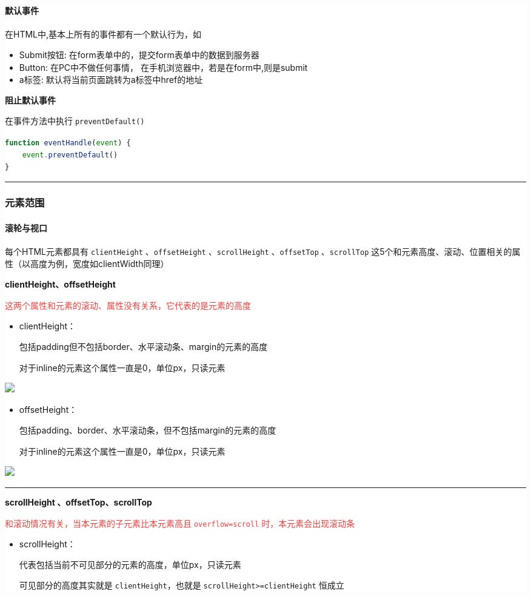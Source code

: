 
#### 默认事件

在HTML中,基本上所有的事件都有一个默认行为，如

- Submit按钮: 在form表单中的，提交form表单中的数据到服务器
- Button: 在PC中不做任何事情， 在手机浏览器中，若是在form中,则是submit
- a标签: 默认将当前页面跳转为a标签中href的地址

**阻止默认事件**

在事件方法中执行 `preventDefault()`

```js
function eventHandle(event) {
	event.preventDefault()
}
```



---

### 元素范围

#### 滚轮与视口

每个HTML元素都具有 `clientHeight` 、`offsetHeight` 、`scrollHeight` 、`offsetTop` 、`scrollTop` 这5个和元素高度、滚动、位置相关的属性（以高度为例，宽度如clientWidth同理）

**clientHeight、offsetHeight**

<span style="color:#FF4040">这两个属性和元素的滚动、属性没有关系，它代表的是元素的高度</span>

- clientHeight：

  包括padding但不包括border、水平滚动条、margin的元素的高度

  对于inline的元素这个属性一直是0，单位px，只读元素

<img src="https://img.mukewang.com/58f5b2fa00012ea604110247.jpg" style="margin:0"/>

- offsetHeight：

  包括padding、border、水平滚动条，但不包括margin的元素的高度

  对于inline的元素这个属性一直是0，单位px，只读元素

<img src="https://img.mukewang.com/58f5b32e0001a2fa04110247.jpg" style="margin:0"/>

-----

**scrollHeight 、offsetTop、scrollTop**

<span style="color:#FF4040">和滚动情况有关，当本元素的子元素比本元素高且 `overflow=scroll` 时，本元素会出现滚动条</span>

- scrollHeight：

  代表包括当前不可见部分的元素的高度，单位px，只读元素

  可见部分的高度其实就是 `clientHeight`，也就是 `scrollHeight>=clientHeight` 恒成立
